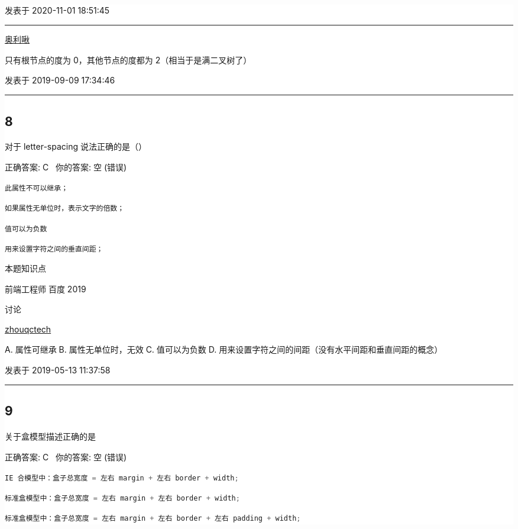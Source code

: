 发表于 2020-11-01 18:51:45

* * *

[奥利啾](https://www.nowcoder.com/profile/557844083)

只有根节点的度为 0，其他节点的度都为 2（相当于是满二叉树了）

发表于 2019-09-09 17:34:46

* * *

## 8

对于 letter-spacing 说法正确的是（）

正确答案: C   你的答案: 空 (错误)

```cpp
此属性不可以继承；
```

```cpp
如果属性无单位时，表示文字的倍数；
```

```cpp
值可以为负数
```

```cpp
用来设置字符之间的垂直间距；
```

本题知识点

前端工程师 百度 2019

讨论

[zhouqctech](https://www.nowcoder.com/profile/1468715)

A. 属性可继承 B. 属性无单位时，无效 C. 值可以为负数 D. 用来设置字符之间的间距（没有水平间距和垂直间距的概念）

发表于 2019-05-13 11:37:58

* * *

## 9

关于盒模型描述正确的是

正确答案: C   你的答案: 空 (错误)

```cpp
IE 合模型中：盒子总宽度 = 左右 margin + 左右 border + width;
```

```cpp
标准盒模型中：盒子总宽度 = 左右 margin + 左右 border + width;
```

```cpp
标准盒模型中：盒子总宽度 = 左右 margin + 左右 border + 左右 padding + width;
```
